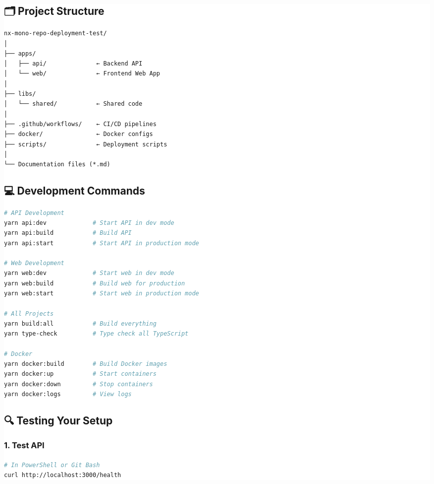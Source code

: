 ## 🗂️ Project Structure

```
nx-mono-repo-deployment-test/
│
├── apps/
│   ├── api/              ← Backend API
│   └── web/              ← Frontend Web App
│
├── libs/
│   └── shared/           ← Shared code
│
├── .github/workflows/    ← CI/CD pipelines
├── docker/               ← Docker configs
├── scripts/              ← Deployment scripts
│
└── Documentation files (*.md)
```

## 💻 Development Commands

```bash
# API Development
yarn api:dev             # Start API in dev mode
yarn api:build           # Build API
yarn api:start           # Start API in production mode

# Web Development
yarn web:dev             # Start web in dev mode
yarn web:build           # Build web for production
yarn web:start           # Start web in production mode

# All Projects
yarn build:all           # Build everything
yarn type-check          # Type check all TypeScript

# Docker
yarn docker:build        # Build Docker images
yarn docker:up           # Start containers
yarn docker:down         # Stop containers
yarn docker:logs         # View logs
```

## 🔍 Testing Your Setup

### 1. Test API
```bash
# In PowerShell or Git Bash
curl http://localhost:3000/health
```
